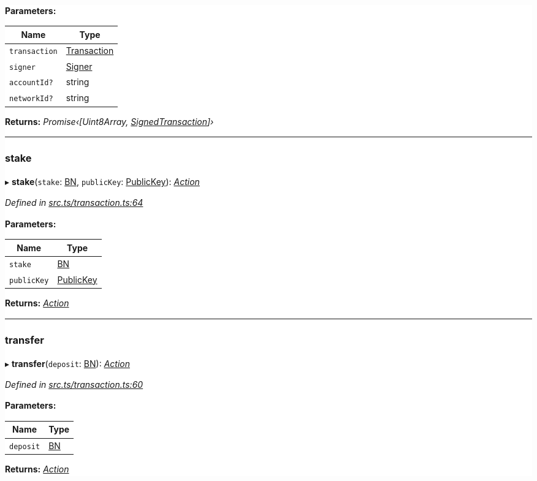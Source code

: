 **Parameters:**

Name | Type |
------ | ------ |
`transaction` | [Transaction](../classes/_transaction_.transaction.md) |
`signer` | [Signer](../classes/_signer_.signer.md) |
`accountId?` | string |
`networkId?` | string |

**Returns:** *Promise‹[Uint8Array, [SignedTransaction](../classes/_transaction_.signedtransaction.md)]›*

___

###  stake

▸ **stake**(`stake`: [BN](_utils_format_.md#const-bn), `publicKey`: [PublicKey](../classes/_utils_key_pair_.publickey.md)): *[Action](../classes/_transaction_.action.md)*

*Defined in [src.ts/transaction.ts:64](https://github.com/nearprotocol/nearlib/blob/bf1ce09/src.ts/transaction.ts#L64)*

**Parameters:**

Name | Type |
------ | ------ |
`stake` | [BN](_utils_format_.md#const-bn) |
`publicKey` | [PublicKey](../classes/_utils_key_pair_.publickey.md) |

**Returns:** *[Action](../classes/_transaction_.action.md)*

___

###  transfer

▸ **transfer**(`deposit`: [BN](_utils_format_.md#const-bn)): *[Action](../classes/_transaction_.action.md)*

*Defined in [src.ts/transaction.ts:60](https://github.com/nearprotocol/nearlib/blob/bf1ce09/src.ts/transaction.ts#L60)*

**Parameters:**

Name | Type |
------ | ------ |
`deposit` | [BN](_utils_format_.md#const-bn) |

**Returns:** *[Action](../classes/_transaction_.action.md)*
